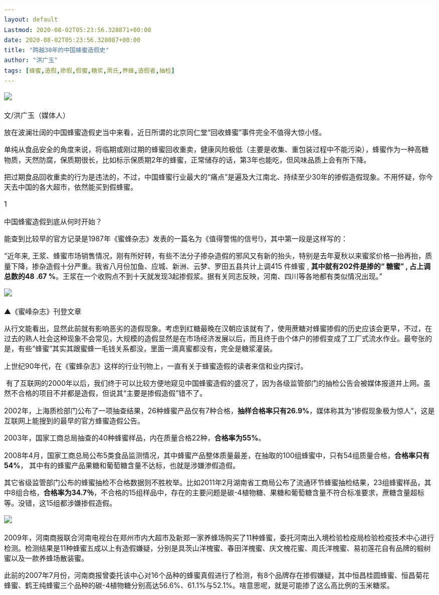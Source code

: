 ```yaml
---
layout: default
Lastmod: 2020-08-02T05:23:56.328871+00:00
date: 2020-08-02T05:23:56.328087+00:00
title: "跨越30年的中国蜂蜜造假史"
author: "洪广玉"
tags: [蜂蜜,造假,掺假,假蜜,糖浆,周氏,养蜂,造假者,抽检]
---
```


![](https://images.weserv.nl/?url=https%3A//mmbiz.qpic.cn/mmbiz_jpg/ibfcv19ZQSCdBUjGmUHIFiacMorJYcELuRcusWbqdLX8rN63LT8SkPGf4XOtC5ObL0lvqZKlibyOgEEKKibQBh7czg/640%3Fwx_fmt%3Djpeg)

文/洪广玉（媒体人）

放在波澜壮阔的中国蜂蜜造假史当中来看，近日所谓的北京同仁堂“回收蜂蜜”事件完全不值得大惊小怪。

单纯从食品安全的角度来说，将临期或刚过期的蜂蜜回收重卖，健康风险极低（主要是收集、重包装过程中不能污染），蜂蜜作为一种高糖物质，天然防腐，保质期很长，比如标示保质期2年的蜂蜜，正常储存的话，第3年也能吃，但风味品质上会有所下降。

把过期食品回收重卖的行为是违法的，不过，中国蜂蜜行业最大的“痛点”是遍及大江南北、持续至少30年的掺假造假现象。不用怀疑，你今天去中国的各大超市，依然能买到假蜂蜜。

1

中国蜂蜜造假到底从何时开始？

能查到比较早的官方记录是1987年《蜜蜂杂志》发表的一篇名为《值得警惕的信号!》，其中第一段是这样写的：

“近年来, 王浆、蜂蜜市场销售情况，刚有所好转，有些不法分子掺杂造假的邪风又有新的抬头，特别是去年夏秋以来蜜浆价格一抬再抬，质量下降，掺杂造假十分严重。我省八月份加鱼、应城、新洲、云梦、罗田五县共计上调415 件蜂蜜 , **其中就有202件是掺的“ 糖蜜” , 占上调总数的48 .67 %**。王浆在一个收购点不到十天就发现3起掺假浆。据有关同志反映，河南、四川等各地都有类似情况出现。”

![](https://images.weserv.nl/?url=https%3A//mmbiz.qpic.cn/mmbiz_png/ibfcv19ZQSCdBUjGmUHIFiacMorJYcELuRhuEtXpGTlxibmZLc7wdamfpc6oHWZeEfh1AwmUO1yHgia96qZw2NnKaw/640%3Fwx_fmt%3Dpng)

▲《蜜峰杂志》刊登文章

从行文能看出，显然此前就有影响恶劣的造假现象。考虑到红糖最晚在汉朝应该就有了，使用蔗糖对蜂蜜掺假的历史应该会更早，不过，在过去的熟人社会这种现象不会常见，大规模的造假显然是在市场经济发展以后，而且终于由个体户的掺假变成了工厂式流水作业。最夸张的是，有些“蜂蜜”其实其跟蜜蜂一毛钱关系都没，里面一滴真蜜都没有，完全是糖浆灌装。

上世纪90年代，在《蜜蜂杂志》这样的行业刊物上，一直有关于蜂蜜造假的读者来信和业内探讨。

 有了互联网的2000年以后，我们终于可以比较方便地窥见中国蜂蜜造假的盛况了，因为各级监管部门的抽检公告会被媒体报道并上网。虽然不合格的项目不并都是造假，但说其“主要是掺假造假”错不了。

2002年，上海质检部门公布了一项抽查结果，26种蜂蜜产品仅有7种合格，**抽样合格率只有26.9%**，媒体称其为“掺假现象极为惊人”，这是互联网上能搜到的最早的官方蜂蜜造假公告。 

2003年，国家工商总局抽查的40种蜂蜜样品，内在质量合格22种，**合格率为55%**。

2008年4月，国家工商总局公布5类食品监测情况，其中蜂蜜产品整体质量最差，在抽取的100组蜂蜜中，只有54组质量合格，**合格率只有54%**， 其中有的蜂蜜产品果糖和葡萄糖含量不达标，也就是涉嫌渗假造假。 

其它省级监管部门公布的蜂蜜抽检不合格数据则不胜枚举。比如2011年2月湖南省工商局公布了流通环节蜂蜜抽检结果，23组蜂蜜样品，其中8组合格，**合格率为34.7％**，不合格的15组样品中，存在的主要问题是碳-4植物糖、果糖和葡萄糖含量不符合标准要求，蔗糖含量超标等。没错，这15组都涉嫌掺假造假。

![](https://images.weserv.nl/?url=https%3A//mmbiz.qpic.cn/mmbiz_jpg/ibfcv19ZQSCdBUjGmUHIFiacMorJYcELuRxzc9TKUfXc8J8BvLxiaAic9xVPicCQnCzD6XMk1Nyrxra4Y04KNEbiavxg/640%3Fwx_fmt%3Djpeg)

2009年，河南商报联合河南电视台在郑州市内大超市及新郑一家养蜂场购买了11种蜂蜜，委托河南出入境检验检疫局检验检疫技术中心进行检测。检测结果是11种蜂蜜五成以上有造假嫌疑，分别是具茨山洋槐蜜、春田洋槐蜜、庆文槐花蜜、周氏洋槐蜜、易初莲花自有品牌的椴树蜜以及一款养蜂场散装蜜。  

此前的2007年7月份，河南商报曾委托该中心对16个品种的蜂蜜真假进行了检测，有8个品牌存在掺假嫌疑，其中恒昌桂圆蜂蜜、恒昌菊花蜂蜜、鹤王纯蜂蜜三个品种的碳-4植物糖分别高达56.6%、61.1%与52.1%。啥意思呢，就是可能掺了这么高比例的玉米糖浆。
